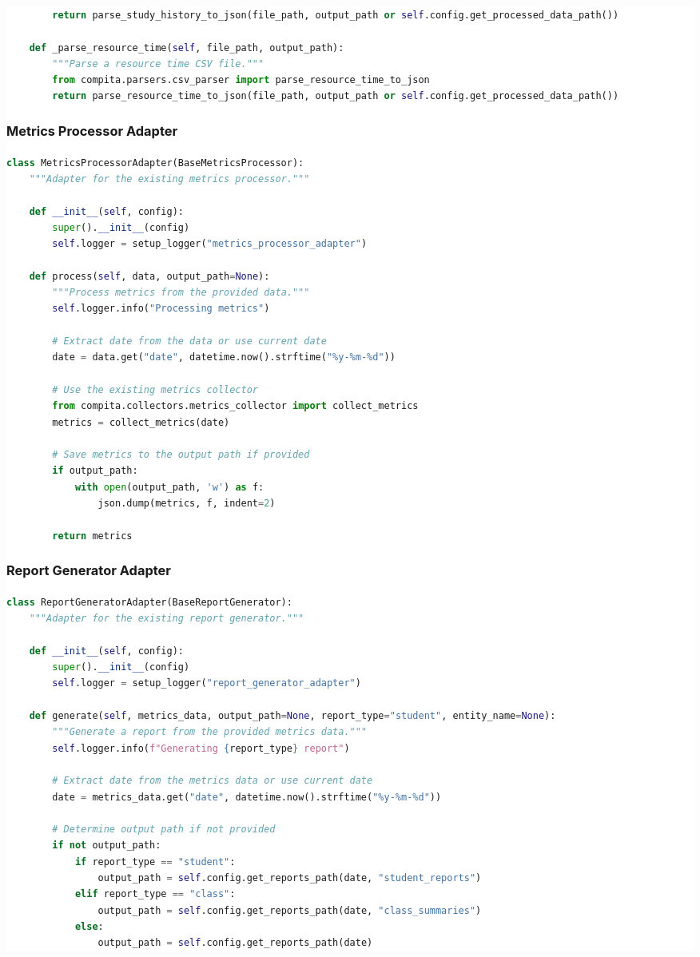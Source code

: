 ```python
        return parse_study_history_to_json(file_path, output_path or self.config.get_processed_data_path())
        
    def _parse_resource_time(self, file_path, output_path):
        """Parse a resource time CSV file."""
        from compita.parsers.csv_parser import parse_resource_time_to_json
        return parse_resource_time_to_json(file_path, output_path or self.config.get_processed_data_path())
```

### Metrics Processor Adapter

```python
class MetricsProcessorAdapter(BaseMetricsProcessor):
    """Adapter for the existing metrics processor."""
    
    def __init__(self, config):
        super().__init__(config)
        self.logger = setup_logger("metrics_processor_adapter")
        
    def process(self, data, output_path=None):
        """Process metrics from the provided data."""
        self.logger.info("Processing metrics")
        
        # Extract date from the data or use current date
        date = data.get("date", datetime.now().strftime("%y-%m-%d"))
        
        # Use the existing metrics collector
        from compita.collectors.metrics_collector import collect_metrics
        metrics = collect_metrics(date)
        
        # Save metrics to the output path if provided
        if output_path:
            with open(output_path, 'w') as f:
                json.dump(metrics, f, indent=2)
                
        return metrics
```

### Report Generator Adapter

```python
class ReportGeneratorAdapter(BaseReportGenerator):
    """Adapter for the existing report generator."""
    
    def __init__(self, config):
        super().__init__(config)
        self.logger = setup_logger("report_generator_adapter")
        
    def generate(self, metrics_data, output_path=None, report_type="student", entity_name=None):
        """Generate a report from the provided metrics data."""
        self.logger.info(f"Generating {report_type} report")
        
        # Extract date from the metrics data or use current date
        date = metrics_data.get("date", datetime.now().strftime("%y-%m-%d"))
        
        # Determine output path if not provided
        if not output_path:
            if report_type == "student":
                output_path = self.config.get_reports_path(date, "student_reports")
            elif report_type == "class":
                output_path = self.config.get_reports_path(date, "class_summaries")
            else:
                output_path = self.config.get_reports_path(date)
```
